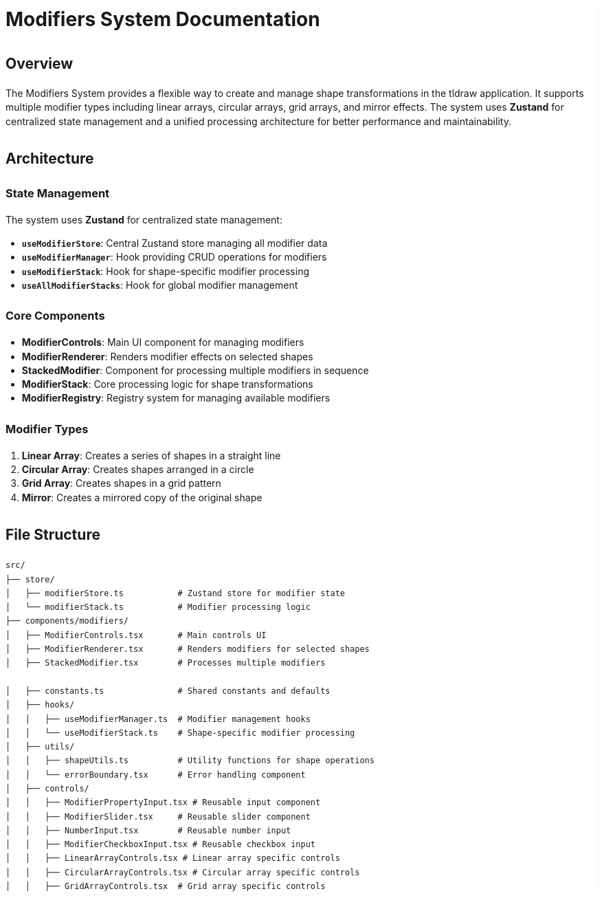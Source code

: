 # Modifiers System Documentation

## Overview

The Modifiers System provides a flexible way to create and manage shape transformations in the tldraw application. It supports multiple modifier types including linear arrays, circular arrays, grid arrays, and mirror effects. The system uses **Zustand** for centralized state management and a unified processing architecture for better performance and maintainability.

## Architecture

### State Management

The system uses **Zustand** for centralized state management:

- **`useModifierStore`**: Central Zustand store managing all modifier data
- **`useModifierManager`**: Hook providing CRUD operations for modifiers
- **`useModifierStack`**: Hook for shape-specific modifier processing
- **`useAllModifierStacks`**: Hook for global modifier management

### Core Components

- **ModifierControls**: Main UI component for managing modifiers
- **ModifierRenderer**: Renders modifier effects on selected shapes
- **StackedModifier**: Component for processing multiple modifiers in sequence
- **ModifierStack**: Core processing logic for shape transformations
- **ModifierRegistry**: Registry system for managing available modifiers

### Modifier Types

1. **Linear Array**: Creates a series of shapes in a straight line
2. **Circular Array**: Creates shapes arranged in a circle
3. **Grid Array**: Creates shapes in a grid pattern
4. **Mirror**: Creates a mirrored copy of the original shape

## File Structure

```
src/
├── store/
│   ├── modifierStore.ts           # Zustand store for modifier state
│   └── modifierStack.ts           # Modifier processing logic
├── components/modifiers/
│   ├── ModifierControls.tsx       # Main controls UI
│   ├── ModifierRenderer.tsx       # Renders modifiers for selected shapes
│   ├── StackedModifier.tsx        # Processes multiple modifiers

│   ├── constants.ts               # Shared constants and defaults
│   ├── hooks/
│   │   ├── useModifierManager.ts  # Modifier management hooks
│   │   └── useModifierStack.ts    # Shape-specific modifier processing
│   ├── utils/
│   │   ├── shapeUtils.ts          # Utility functions for shape operations
│   │   └── errorBoundary.tsx      # Error handling component
│   ├── controls/
│   │   ├── ModifierPropertyInput.tsx # Reusable input component
│   │   ├── ModifierSlider.tsx     # Reusable slider component
│   │   ├── NumberInput.tsx        # Reusable number input
│   │   ├── ModifierCheckboxInput.tsx # Reusable checkbox input
│   │   ├── LinearArrayControls.tsx # Linear array specific controls
│   │   ├── CircularArrayControls.tsx # Circular array specific controls
│   │   ├── GridArrayControls.tsx  # Grid array specific controls
```